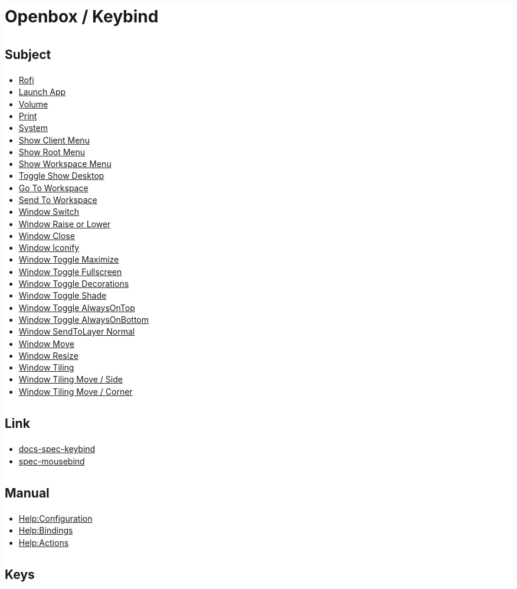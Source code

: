 
# Openbox / Keybind


## Subject

* [Rofi](#rofi)
* [Launch App](#launch-app)
* [Volume](#volume)
* [Print](#print)
* [System](#system)
* [Show Client Menu](#show-client-menu)
* [Show Root Menu](#show-root-menu)
* [Show Workspace Menu](#show-workspace-menu)
* [Toggle Show Desktop](#toggle-show-desktop)
* [Go To Workspace](#go-to-workspace)
* [Send To Workspace](#send-to-workspace)
* [Window Switch](#window-switch)
* [Window Raise or Lower](#window-raise-or-lower)
* [Window Close](#window-close)
* [Window Iconify](#window-iconify)
* [Window Toggle Maximize](#window-toggle-maximize)
* [Window Toggle Fullscreen](#window-toggle-fullscreen)
* [Window Toggle Decorations](#window-toggle-decorations)
* [Window Toggle Shade](#window-toggle-shade)
* [Window Toggle AlwaysOnTop](#window-toggle-alwaysontop)
* [Window Toggle AlwaysOnBottom](#window-toggle-alwaysonbottom)
* [Window SendToLayer Normal](#window-sendtolayer-normal)
* [Window Move](#window-move)
* [Window Resize](#window-resize)
* [Window Tiling](#window-tiling)
* [Window Tiling Move / Side](#window-tiling-move-side)
* [Window Tiling Move / Corner](#window-tiling-move-corner)



## Link

* [docs-spec-keybind](../../docs/spec/Keybind.md)
* [spec-mousebind](spec-mousebind.md)


## Manual

* [Help:Configuration](http://openbox.org/wiki/Help:Configuration#Keyboard)
* [Help:Bindings](http://openbox.org/wiki/Help:Bindings#Key_bindings)
* [Help:Actions](http://openbox.org/wiki/Help:Actions)


## Keys
